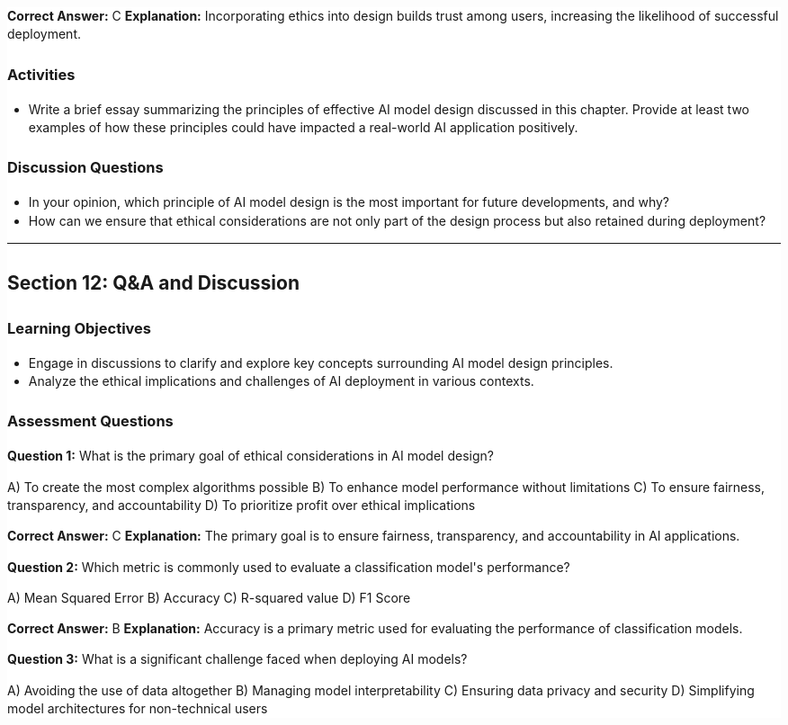 **Correct Answer:** C
**Explanation:** Incorporating ethics into design builds trust among users, increasing the likelihood of successful deployment.

### Activities
- Write a brief essay summarizing the principles of effective AI model design discussed in this chapter. Provide at least two examples of how these principles could have impacted a real-world AI application positively.

### Discussion Questions
- In your opinion, which principle of AI model design is the most important for future developments, and why?
- How can we ensure that ethical considerations are not only part of the design process but also retained during deployment?

---

## Section 12: Q&A and Discussion

### Learning Objectives
- Engage in discussions to clarify and explore key concepts surrounding AI model design principles.
- Analyze the ethical implications and challenges of AI deployment in various contexts.

### Assessment Questions

**Question 1:** What is the primary goal of ethical considerations in AI model design?

  A) To create the most complex algorithms possible
  B) To enhance model performance without limitations
  C) To ensure fairness, transparency, and accountability
  D) To prioritize profit over ethical implications

**Correct Answer:** C
**Explanation:** The primary goal is to ensure fairness, transparency, and accountability in AI applications.

**Question 2:** Which metric is commonly used to evaluate a classification model's performance?

  A) Mean Squared Error
  B) Accuracy
  C) R-squared value
  D) F1 Score

**Correct Answer:** B
**Explanation:** Accuracy is a primary metric used for evaluating the performance of classification models.

**Question 3:** What is a significant challenge faced when deploying AI models?

  A) Avoiding the use of data altogether
  B) Managing model interpretability
  C) Ensuring data privacy and security
  D) Simplifying model architectures for non-technical users
